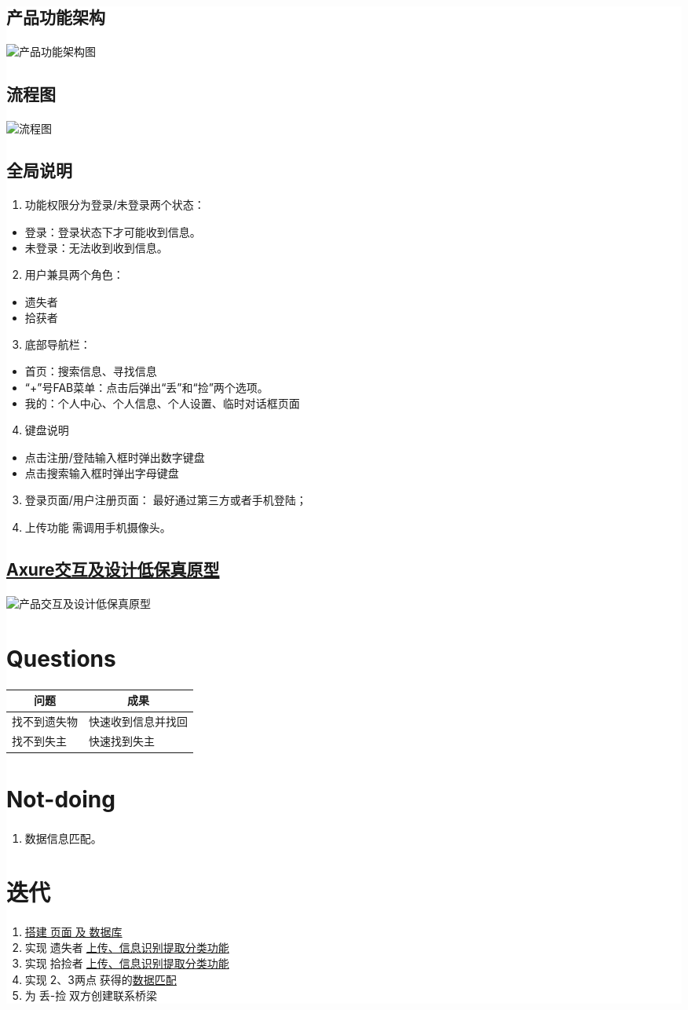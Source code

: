 ## 产品功能架构
![产品功能架构图](https://note.youdao.com/yws/api/personal/file/EF0E2F6E2EA8436E86CB520852C3B969?method=download&shareKey=c76e893b0711646b4975dfa4d2fa0a1e)

## 流程图
![流程图](https://note.youdao.com/yws/api/personal/file/6C072CDD1CDD4192A16F3E7DD2B0DFDC?method=download&shareKey=d4ddf93ecffa5edeba7c989fe367835b)

## 全局说明
1. 功能权限分为登录/未登录两个状态：
- 登录：登录状态下才可能收到信息。
- 未登录：无法收到收到信息。

2. 用户兼具两个角色：
- 遗失者
- 拾获者

3. 底部导航栏：
- 首页：搜索信息、寻找信息
- “+”号FAB菜单：点击后弹出“丢”和“捡”两个选项。
- 我的：个人中心、个人信息、个人设置、临时对话框页面

4. 键盘说明
- 点击注册/登陆输入框时弹出数字键盘
- 点击搜索输入框时弹出字母键盘

3. 登录页面/用户注册页面：
最好通过第三方或者手机登陆；

4. 上传功能
需调用手机摄像头。

## [Axure交互及设计低保真原型](http://cherry_chan.gitee.io/api_ml_ai_axure_prototype)
![产品交互及设计低保真原型](https://note.youdao.com/yws/api/personal/file/B72A932213974366B0A12CFB812D477A?method=download&shareKey=8e08fb597166cd11cb58102ae897a70d)

# Questions
问题 | 成果
---|---
找不到遗失物 | 快速收到信息并找回
找不到失主 | 快速找到失主

# Not-doing
1. 数据信息匹配。

# 迭代
1. [搭建 页面 及 数据库](https://github.com/CherryLiChan/LostAndFound)
2. 实现 遗失者 [上传、信息识别提取分类功能](#API输入与输出)
3. 实现 拾捡者 [上传、信息识别提取分类功能](#API输入与输出)
4. 实现 2、3两点 获得的[数据匹配](#API输入与输出)
5. 为 丢-捡 双方创建联系桥梁
